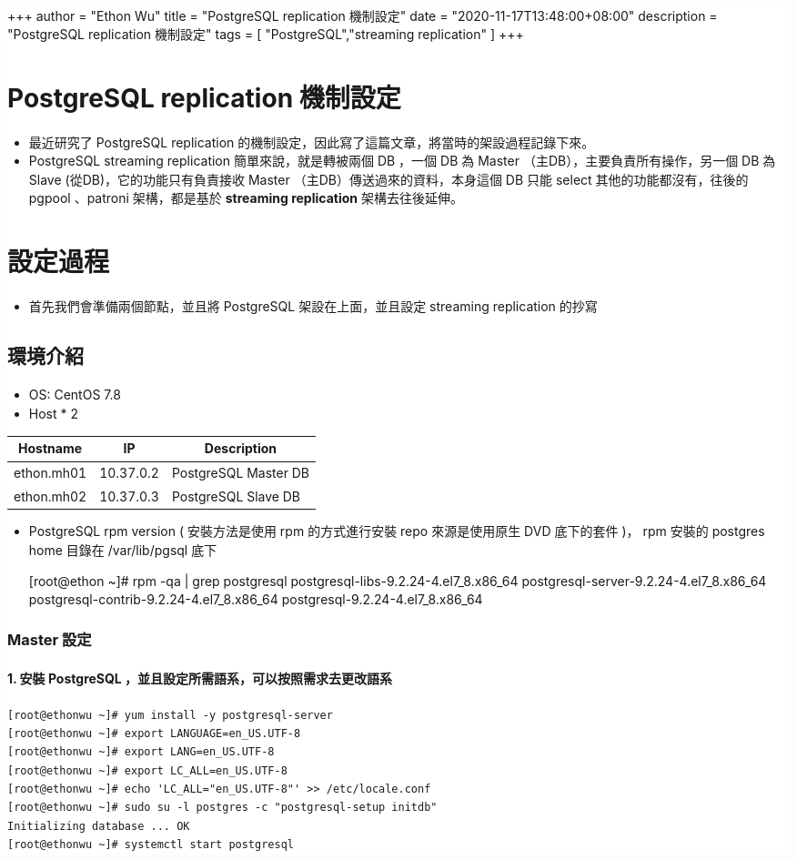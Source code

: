 +++
author = "Ethon Wu"
title = "PostgreSQL replication 機制設定"
date = "2020-11-17T13:48:00+08:00"
description = "PostgreSQL replication 機制設定"
tags = [
    "PostgreSQL","streaming replication"
]
+++



# PostgreSQL replication 機制設定

* 最近研究了 PostgreSQL replication 的機制設定，因此寫了這篇文章，將當時的架設過程記錄下來。
* PostgreSQL streaming replication 簡單來說，就是轉被兩個 DB ，一個 DB 為 Master （主DB），主要負責所有操作，另一個 DB 為 Slave (從DB)，它的功能只有負責接收 Master （主DB）傳送過來的資料，本身這個 DB 只能 select 其他的功能都沒有，往後的 pgpool 、patroni 架構，都是基於 **streaming replication** 架構去往後延伸。

# 設定過程

* 首先我們會準備兩個節點，並且將 PostgreSQL 架設在上面，並且設定 streaming replication 的抄寫

## 環境介紹

* OS: CentOS 7.8
* Host * 2


| Hostname  | IP             | Description                                      |
| --------- | -------------- | ------------------------------------------------ |
| ethon.mh01| 10.37.0.2      | PostgreSQL Master DB			        |
| ethon.mh02| 10.37.0.3      | PostgreSQL Slave  DB				|

* PostgreSQL rpm version ( 安裝方法是使用 rpm 的方式進行安裝 repo 來源是使用原生 DVD 底下的套件 )， rpm 安裝的 postgres home 目錄在 /var/lib/pgsql 底下
    

    [root@ethon ~]# rpm -qa | grep postgresql
    postgresql-libs-9.2.24-4.el7_8.x86_64
    postgresql-server-9.2.24-4.el7_8.x86_64
    postgresql-contrib-9.2.24-4.el7_8.x86_64
    postgresql-9.2.24-4.el7_8.x86_64

### Master 設定

#### 1. 安裝 PostgreSQL ，並且設定所需語系，可以按照需求去更改語系

    
    [root@ethonwu ~]# yum install -y postgresql-server
    [root@ethonwu ~]# export LANGUAGE=en_US.UTF-8
    [root@ethonwu ~]# export LANG=en_US.UTF-8
    [root@ethonwu ~]# export LC_ALL=en_US.UTF-8
    [root@ethonwu ~]# echo 'LC_ALL="en_US.UTF-8"' >> /etc/locale.conf
    [root@ethonwu ~]# sudo su -l postgres -c "postgresql-setup initdb"
    Initializing database ... OK
    [root@ethonwu ~]# systemctl start postgresql
